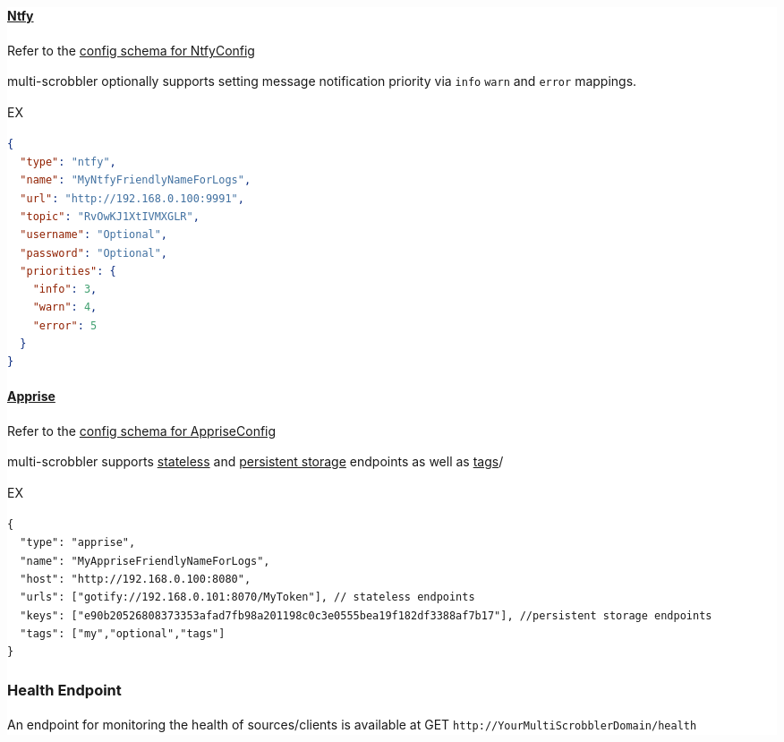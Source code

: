 #### [Ntfy](https://ntfy.sh/)

Refer to the [config schema for NtfyConfig](https://json-schema.app/view/%23/%23%2Fdefinitions%2FNtfyConfig?url=https%3A%2F%2Fraw.githubusercontent.com%2FFoxxMD%2Fmulti-scrobbler%2Fmaster%2Fsrc%2Fbackend%2Fcommon%2Fschema%2Faio.json)

multi-scrobbler optionally supports setting message notification priority via `info` `warn` and `error` mappings.

EX

```json
{
  "type": "ntfy",
  "name": "MyNtfyFriendlyNameForLogs",
  "url": "http://192.168.0.100:9991",
  "topic": "RvOwKJ1XtIVMXGLR",
  "username": "Optional",
  "password": "Optional",
  "priorities": {
    "info": 3,
    "warn": 4,
    "error": 5
  }
}
```

#### [Apprise](https://github.com/caronc/apprise-api)

Refer to the [config schema for AppriseConfig](https://json-schema.app/view/%23/%23%2Fdefinitions%2FAppriseConfig?url=https%3A%2F%2Fraw.githubusercontent.com%2FFoxxMD%2Fmulti-scrobbler%2Fmaster%2Fsrc%2Fbackend%2Fcommon%2Fschema%2Faio.json)

multi-scrobbler supports [stateless](https://github.com/caronc/apprise-api?tab=readme-ov-file#stateless-solution) and [persistent storage](https://github.com/caronc/apprise-api?tab=readme-ov-file#persistent-storage-solution) endpoints as well as [tags](https://github.com/caronc/apprise-api?tab=readme-ov-file#tagging)/

EX

```json5
{
  "type": "apprise",
  "name": "MyAppriseFriendlyNameForLogs",
  "host": "http://192.168.0.100:8080",
  "urls": ["gotify://192.168.0.101:8070/MyToken"], // stateless endpoints
  "keys": ["e90b20526808373353afad7fb98a201198c0c3e0555bea19f182df3388af7b17"], //persistent storage endpoints
  "tags": ["my","optional","tags"]
}
```

### Health Endpoint

An endpoint for monitoring the health of sources/clients is available at GET `http://YourMultiScrobblerDomain/health`
